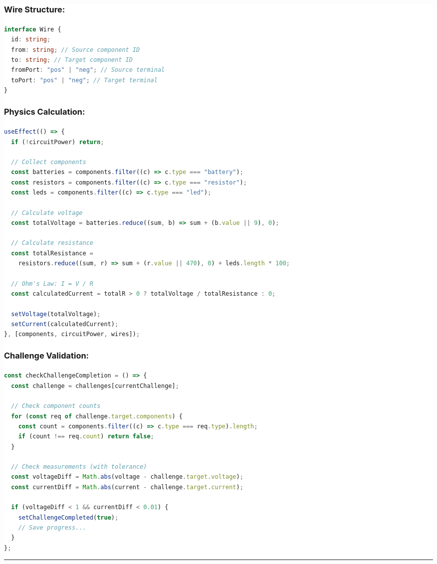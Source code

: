 ### **Wire Structure:**

```typescript
interface Wire {
  id: string;
  from: string; // Source component ID
  to: string; // Target component ID
  fromPort: "pos" | "neg"; // Source terminal
  toPort: "pos" | "neg"; // Target terminal
}
```

### **Physics Calculation:**

```typescript
useEffect(() => {
  if (!circuitPower) return;

  // Collect components
  const batteries = components.filter((c) => c.type === "battery");
  const resistors = components.filter((c) => c.type === "resistor");
  const leds = components.filter((c) => c.type === "led");

  // Calculate voltage
  const totalVoltage = batteries.reduce((sum, b) => sum + (b.value || 9), 0);

  // Calculate resistance
  const totalResistance =
    resistors.reduce((sum, r) => sum + (r.value || 470), 0) + leds.length * 100;

  // Ohm's Law: I = V / R
  const calculatedCurrent = totalR > 0 ? totalVoltage / totalResistance : 0;

  setVoltage(totalVoltage);
  setCurrent(calculatedCurrent);
}, [components, circuitPower, wires]);
```

### **Challenge Validation:**

```typescript
const checkChallengeCompletion = () => {
  const challenge = challenges[currentChallenge];

  // Check component counts
  for (const req of challenge.target.components) {
    const count = components.filter((c) => c.type === req.type).length;
    if (count !== req.count) return false;
  }

  // Check measurements (with tolerance)
  const voltageDiff = Math.abs(voltage - challenge.target.voltage);
  const currentDiff = Math.abs(current - challenge.target.current);

  if (voltageDiff < 1 && currentDiff < 0.01) {
    setChallengeCompleted(true);
    // Save progress...
  }
};
```

---